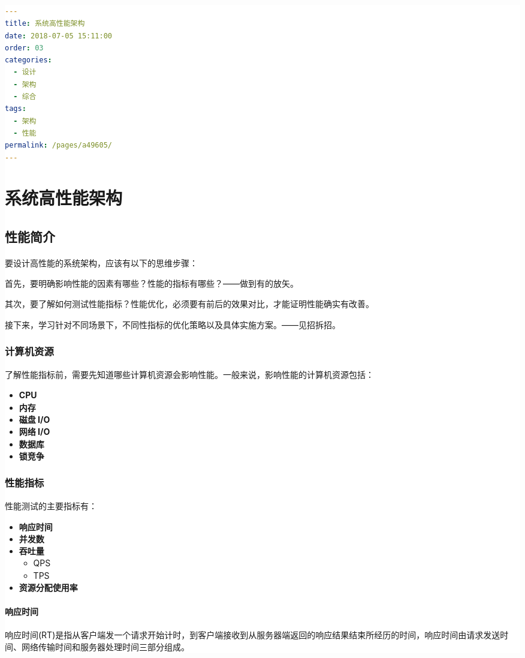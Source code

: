 ```yaml
---
title: 系统高性能架构
date: 2018-07-05 15:11:00
order: 03
categories:
  - 设计
  - 架构
  - 综合
tags:
  - 架构
  - 性能
permalink: /pages/a49605/
---
```


# 系统高性能架构

## 性能简介

要设计高性能的系统架构，应该有以下的思维步骤：

首先，要明确影响性能的因素有哪些？性能的指标有哪些？——做到有的放矢。

其次，要了解如何测试性能指标？性能优化，必须要有前后的效果对比，才能证明性能确实有改善。

接下来，学习针对不同场景下，不同性指标的优化策略以及具体实施方案。——见招拆招。

### 计算机资源

了解性能指标前，需要先知道哪些计算机资源会影响性能。一般来说，影响性能的计算机资源包括：

- **CPU**
- **内存**
- **磁盘 I/O**
- **网络 I/O**
- **数据库**
- **锁竞争**

### 性能指标

性能测试的主要指标有：

- **响应时间**
- **并发数**
- **吞吐量**
  - QPS
  - TPS
- **资源分配使用率**

#### 响应时间

响应时间(RT)是指从客户端发一个请求开始计时，到客户端接收到从服务器端返回的响应结果结束所经历的时间，响应时间由请求发送时间、网络传输时间和服务器处理时间三部分组成。
